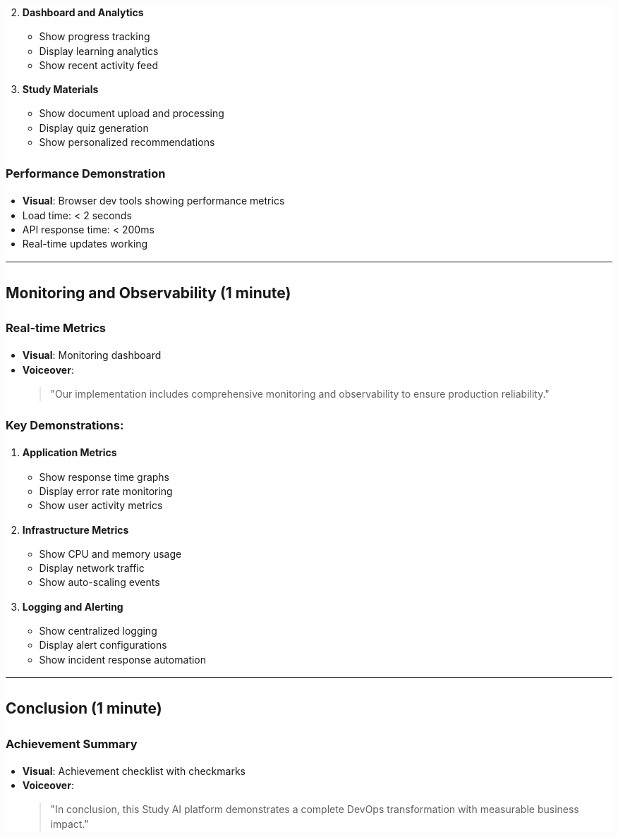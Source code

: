 2. **Dashboard and Analytics**
   - Show progress tracking
   - Display learning analytics
   - Show recent activity feed

3. **Study Materials**
   - Show document upload and processing
   - Display quiz generation
   - Show personalized recommendations

### Performance Demonstration
- **Visual**: Browser dev tools showing performance metrics
- Load time: < 2 seconds
- API response time: < 200ms
- Real-time updates working

---

## Monitoring and Observability (1 minute)

### Real-time Metrics
- **Visual**: Monitoring dashboard
- **Voiceover**: 
  > "Our implementation includes comprehensive monitoring and observability to ensure production reliability."

### Key Demonstrations:
1. **Application Metrics**
   - Show response time graphs
   - Display error rate monitoring
   - Show user activity metrics

2. **Infrastructure Metrics**
   - Show CPU and memory usage
   - Display network traffic
   - Show auto-scaling events

3. **Logging and Alerting**
   - Show centralized logging
   - Display alert configurations
   - Show incident response automation

---

## Conclusion (1 minute)

### Achievement Summary
- **Visual**: Achievement checklist with checkmarks
- **Voiceover**: 
  > "In conclusion, this Study AI platform demonstrates a complete DevOps transformation with measurable business impact."
